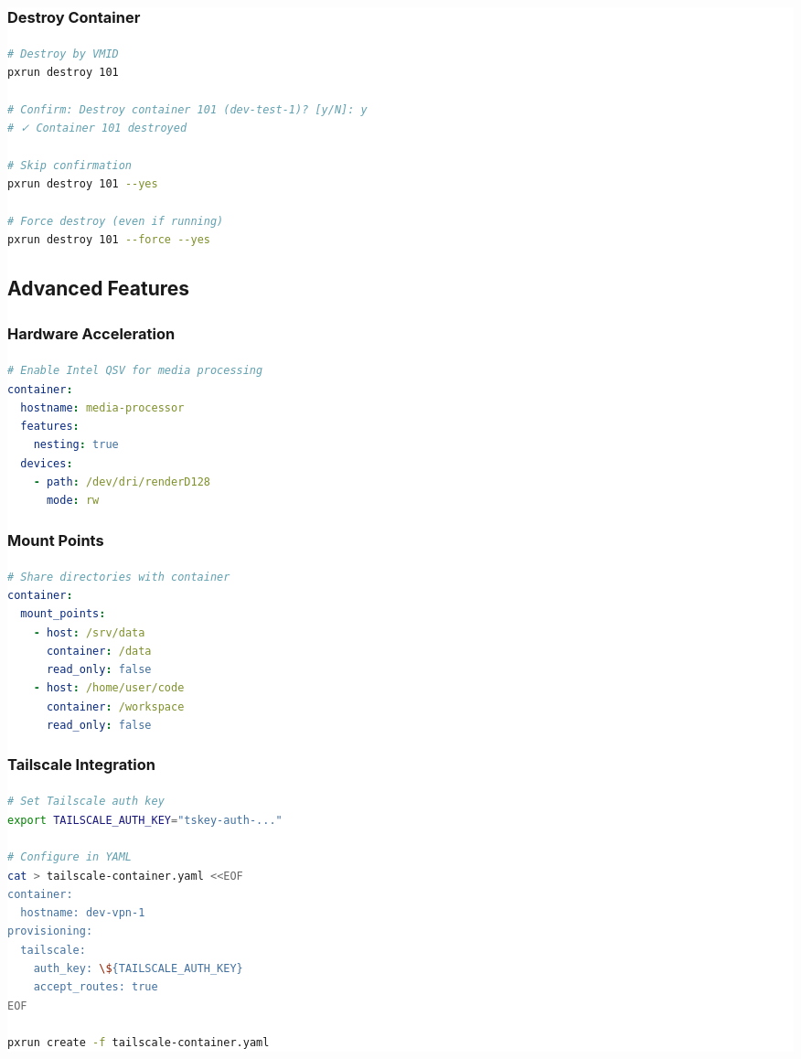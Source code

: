 ### Destroy Container

```bash
# Destroy by VMID
pxrun destroy 101

# Confirm: Destroy container 101 (dev-test-1)? [y/N]: y
# ✓ Container 101 destroyed

# Skip confirmation
pxrun destroy 101 --yes

# Force destroy (even if running)
pxrun destroy 101 --force --yes
```

## Advanced Features

### Hardware Acceleration

```yaml
# Enable Intel QSV for media processing
container:
  hostname: media-processor
  features:
    nesting: true
  devices:
    - path: /dev/dri/renderD128
      mode: rw
```

### Mount Points

```yaml
# Share directories with container
container:
  mount_points:
    - host: /srv/data
      container: /data
      read_only: false
    - host: /home/user/code
      container: /workspace
      read_only: false
```

### Tailscale Integration

```bash
# Set Tailscale auth key
export TAILSCALE_AUTH_KEY="tskey-auth-..."

# Configure in YAML
cat > tailscale-container.yaml <<EOF
container:
  hostname: dev-vpn-1
provisioning:
  tailscale:
    auth_key: \${TAILSCALE_AUTH_KEY}
    accept_routes: true
EOF

pxrun create -f tailscale-container.yaml
```
